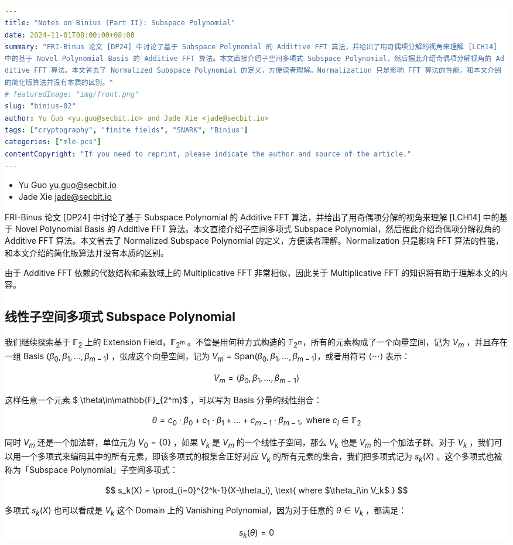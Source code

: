 ```yaml
---
title: "Notes on Binius (Part II): Subspace Polynomial"
date: 2024-11-01T08:00:00+08:00
summary: "FRI-Binus 论文 [DP24] 中讨论了基于 Subspace Polynomial 的 Additive FFT 算法，并给出了用奇偶项分解的视角来理解 [LCH14] 中的基于 Novel Polynomial Basis 的 Additive FFT 算法。本文直接介绍子空间多项式 Subspace Polynomial，然后据此介绍奇偶项分解视角的 Additive FFT 算法。本文省去了 Normalized Subspace Polynomial 的定义，方便读者理解。Normalization 只是影响 FFT 算法的性能，和本文介绍的简化版算法并没有本质的区别。"
# featuredImage: "img/front.png"
slug: "binius-02"
author: Yu Guo <yu.guo@secbit.io> and Jade Xie <jade@secbit.io>
tags: ["cryptography", "finite fields", "SNARK", "Binius"]
categories: ["mle-pcs"]
contentCopyright: "If you need to reprint, please indicate the author and source of the article."
---
```


- Yu Guo <yu.guo@secbit.io>
- Jade Xie <jade@secbit.io>

FRI-Binus 论文 [DP24] 中讨论了基于 Subspace Polynomial 的 Additive FFT 算法，并给出了用奇偶项分解的视角来理解 [LCH14] 中的基于 Novel Polynomial Basis 的 Additive FFT 算法。本文直接介绍子空间多项式 Subspace Polynomial，然后据此介绍奇偶项分解视角的 Additive FFT 算法。本文省去了 Normalized Subspace Polynomial 的定义，方便读者理解。Normalization 只是影响 FFT 算法的性能，和本文介绍的简化版算法并没有本质的区别。

由于 Additive FFT 依赖的代数结构和素数域上的 Multiplicative FFT 非常相似，因此关于 Multiplicative FFT 的知识将有助于理解本文的内容。

## 线性子空间多项式 Subspace Polynomial

我们继续探索基于 $\mathbb{F}_2$ 上的 Extension Field，$\mathbb{F}_{2^m}$ 。不管是用何种方式构造的 $\mathbb{F}_{2^m}$，所有的元素构成了一个向量空间，记为 $V_m$ ，并且存在一组 Basis $(\beta_0, \beta_1, \ldots, \beta_{m-1})$ ，张成这个向量空间，记为 $V_m=\mathsf{Span}(\beta_0, \beta_1, \ldots, \beta_{m-1})$，或者用符号 $\langle \cdots \rangle$ 表示：

$$
V_m = \langle \beta_0, \beta_1, \ldots, \beta_{m-1} \rangle
$$

这样任意一个元素 $ \theta\in\mathbb{F}_{2^m}$ ，可以写为 Basis 分量的线性组合：

$$
\theta = c_0\cdot \beta_0 + c_1\cdot \beta_1 + \ldots + c_{m-1}\cdot \beta_{m-1}, \text{ where $c_i\in \mathbb{F}_2$}
$$

同时 $V_m$ 还是一个加法群，单位元为 $V_0=\{0\}$ ，如果 $V_k$ 是 $V_m$ 的一个线性子空间，那么  $V_k$ 也是 $V_m$ 的一个加法子群。对于 $V_k$ ，我们可以用一个多项式来编码其中的所有元素，即该多项式的根集合正好对应 $V_k$ 的所有元素的集合，我们把多项式记为 $s_k(X)$ 。这个多项式也被称为「Subspace Polynomial」子空间多项式：

$$
s_k(X) = \prod_{i=0}^{2^k-1}(X-\theta_i), \text{ where $\theta_i\in V_k$ }
$$

多项式 $s_k(X)$ 也可以看成是 $V_k$ 这个 Domain 上的 Vanishing Polynomial，因为对于任意的 $\theta\in V_k$ ，都满足：

$$
s_k(\theta) = 0
$$
